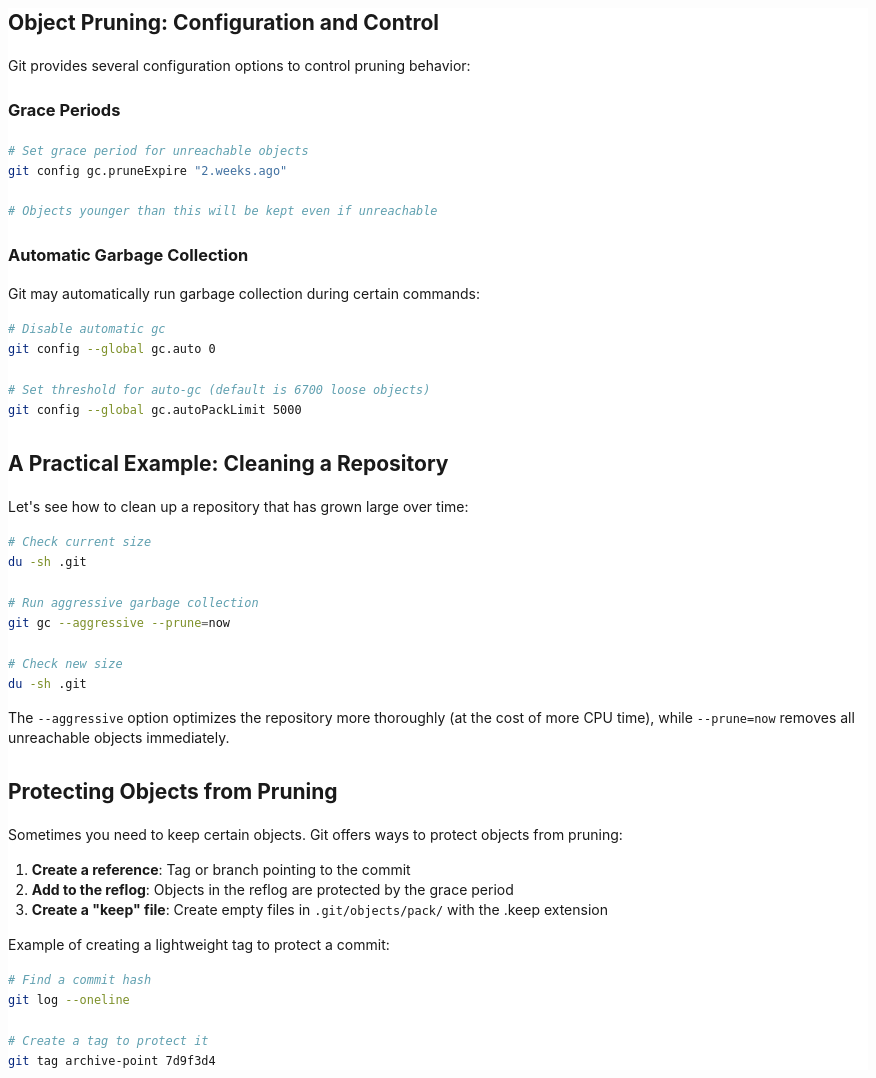 ## Object Pruning: Configuration and Control

Git provides several configuration options to control pruning behavior:

### Grace Periods

```bash
# Set grace period for unreachable objects
git config gc.pruneExpire "2.weeks.ago"

# Objects younger than this will be kept even if unreachable
```

### Automatic Garbage Collection

Git may automatically run garbage collection during certain commands:

```bash
# Disable automatic gc
git config --global gc.auto 0

# Set threshold for auto-gc (default is 6700 loose objects)
git config --global gc.autoPackLimit 5000
```

## A Practical Example: Cleaning a Repository

Let's see how to clean up a repository that has grown large over time:

```bash
# Check current size
du -sh .git

# Run aggressive garbage collection
git gc --aggressive --prune=now

# Check new size
du -sh .git
```

The `--aggressive` option optimizes the repository more thoroughly (at the cost of more CPU time), while `--prune=now` removes all unreachable objects immediately.

## Protecting Objects from Pruning

Sometimes you need to keep certain objects. Git offers ways to protect objects from pruning:

1. **Create a reference**: Tag or branch pointing to the commit
2. **Add to the reflog**: Objects in the reflog are protected by the grace period
3. **Create a "keep" file**: Create empty files in `.git/objects/pack/` with the .keep extension

Example of creating a lightweight tag to protect a commit:

```bash
# Find a commit hash
git log --oneline

# Create a tag to protect it
git tag archive-point 7d9f3d4
```
